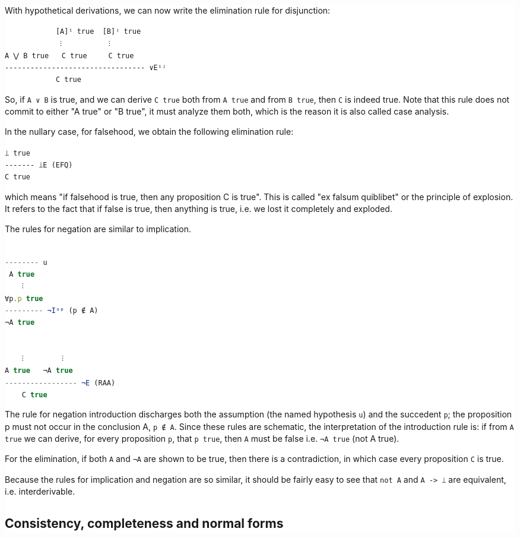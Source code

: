 With hypothetical derivations, we can now write the elimination rule for disjunction:

```
            [A]ⁱ true  [B]ʲ true
             ⫶           ⫶
A ⋁ B true   C true     C true
--------------------------------- ∨Eⁱʲ
            C true
```

So, if `A ∨ B` is true, and we can derive `C true` both from `A true` and from `B true`, then `C` is indeed true. Note that this rule does not commit to either "A true" or "B true", it must analyze them both, which is the reason it is also called case analysis.

In the nullary case, for falsehood, we obtain the following elimination rule:

```
⟘ true
------- ⟘E (EFQ)
C true
```

which means "if falsehood is true, then any proposition C is true". This is called "ex falsum quiblibet" or the principle of explosion. It refers to the fact that if false is true, then anything is true, i.e. we lost it completely and exploded.


The rules for negation are similar to implication.

```js

-------- u
 A true
    ⫶
∀p.p true
--------- ¬Iᵘᵖ (p ∉ A)
¬A true


    ⫶         ⫶
A true   ¬A true
----------------- ¬E (RAA)
    C true
```

The rule for negation introduction discharges both the assumption (the named hypothesis `u`) and the succedent `p`; the proposition p must not occur in the conclusion A, `p ∉ A`. Since these rules are schematic, the interpretation of the introduction rule is: if from `A true` we can derive, for every proposition `p`, that `p true`, then `A` must be false i.e. `¬A true` (not A true).

For the elimination, if both `A` and `¬A` are shown to be true, then there is a contradiction, in which case every proposition `C` is true.

Because the rules for implication and negation are so similar, it should be fairly easy to see that `not A` and `A -> ⟘` are equivalent, i.e. interderivable.

## Consistency, completeness and normal forms
